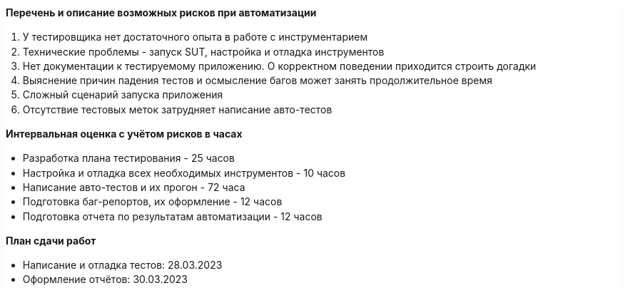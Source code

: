**Перечень и описание возможных рисков при автоматизации**

1. У тестировщика нет достаточного опыта в работе с инструментарием
2. Технические проблемы - запуск SUT, настройка и отладка инструментов
3. Нет документации к тестируемому приложению. О корректном поведении приходится строить догадки
4. Выяснение причин падения тестов и осмысление багов может занять продолжительное время
5. Сложный сценарий запуска приложения
6. Отсутствие тестовых меток затрудняет написание авто-тестов

**Интервальная оценка с учётом рисков в часах**

+ Разработка плана тестирования - 25 часов
+ Настройка и отладка всех необходимых инструментов - 10 часов
+ Написание авто-тестов и их прогон - 72 часа
+ Подготовка баг-репортов, их оформление - 12 часов
+ Подготовка отчета по результатам автоматизации - 12 часов

**План сдачи работ**

- Написание и отладка тестов: 28.03.2023
- Оформление отчётов: 30.03.2023
